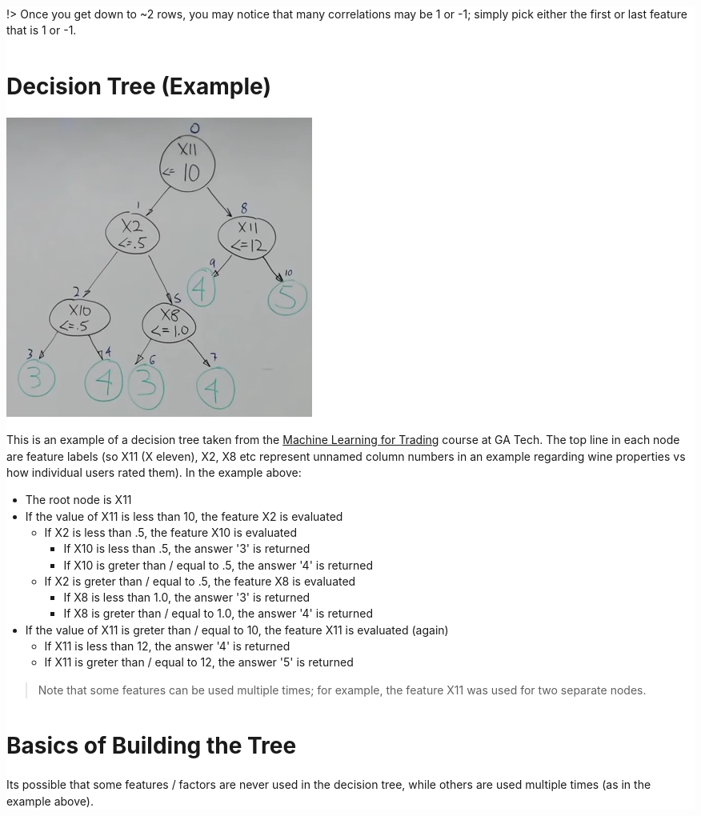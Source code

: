 !>  Once you get down to ~2 rows, you may notice that many correlations may be 1 or -1; simply pick either the first or last feature that is 1 or -1.


# Decision Tree (Example)

![DecisionTreeExample2](images/DecisionTreeExample2.png)

This is an example of a decision tree taken from the [Machine Learning for Trading](http://www.omscs.gatech.edu/cs-7646-machine-learning-trading) course at GA Tech. The top line in each node are feature labels (so X11 (X eleven), X2, X8 etc represent unnamed column numbers in an example regarding wine properties vs how individual users rated them). In the example above:
* The root node is X11
 * If the value of X11 is less than 10, the feature X2 is evaluated
   * If X2 is less than .5, the feature X10 is evaluated
     * If X10 is less than .5, the answer '3' is returned
     * If X10 is greter than / equal to .5, the answer '4' is returned	 
   * If X2 is greter than / equal to .5, the feature X8 is evaluated
     * If X8 is less than 1.0, the answer '3' is returned
     * If X8 is greter than / equal to 1.0, the answer '4' is returned	 
 * If the value of X11 is greter than / equal to 10, the feature X11 is evaluated (again)
   * If X11 is less than 12, the answer '4' is returned
   * If X11 is greter than / equal to 12, the answer '5' is returned	 	 
   
> Note that some features can be used multiple times; for example, the feature X11 was used for two separate nodes.

# Basics of Building the Tree

Its possible that some features / factors are never used in the decision tree, while others are used multiple times (as in the example above). 
